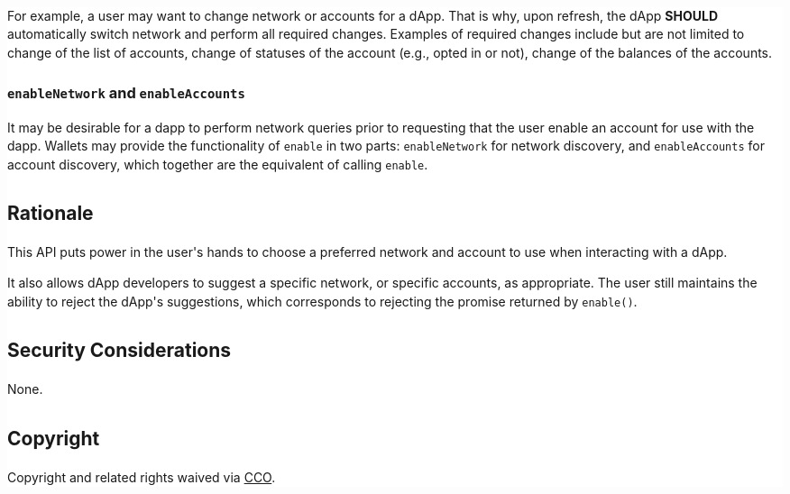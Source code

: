 For example, a user may want to change network or accounts for a dApp.
That is why, upon refresh, the dApp **SHOULD** automatically switch network and perform all required changes.
Examples of required changes include but are not limited to change of the list of accounts, change of statuses of the account (e.g., opted in or not), change of the balances of the accounts.

### `enableNetwork` and `enableAccounts`

It may be desirable for a dapp to perform network queries prior to requesting that the user enable an account for use with the dapp. Wallets may provide the functionality of `enable` in two parts: `enableNetwork` for network discovery, and `enableAccounts` for account discovery, which together are the equivalent of calling `enable`.

## Rationale

This API puts power in the user's hands to choose a preferred network and account to use when interacting with a dApp.

It also allows dApp developers to suggest a specific network, or specific accounts, as appropriate.
The user still maintains the ability to reject the dApp's suggestions, which corresponds to rejecting the promise returned by `enable()`.

## Security Considerations

None.

## Copyright

Copyright and related rights waived via <a href="https://creativecommons.org/publicdomain/zero/1.0/">CCO</a>.
